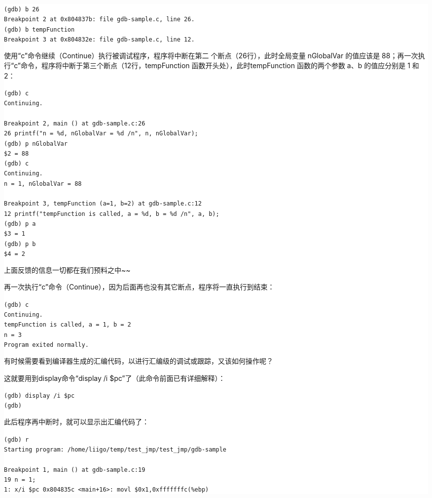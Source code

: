 ```
(gdb) b 26
Breakpoint 2 at 0x804837b: file gdb-sample.c, line 26.
(gdb) b tempFunction
Breakpoint 3 at 0x804832e: file gdb-sample.c, line 12.
```

使用“c”命令继续（Continue）执行被调试程序，程序将中断在第二 个断点（26行），此时全局变量 nGlobalVar 的值应该是 88；再一次执行“c”命令，程序将中断于第三个断点（12行，tempFunction 函数开头处），此时tempFunction 函数的两个参数 a、b 的值应分别是 1 和 2：

```
(gdb) c
Continuing.

Breakpoint 2, main () at gdb-sample.c:26
26 printf("n = %d, nGlobalVar = %d /n", n, nGlobalVar);
(gdb) p nGlobalVar
$2 = 88
(gdb) c
Continuing.
n = 1, nGlobalVar = 88

Breakpoint 3, tempFunction (a=1, b=2) at gdb-sample.c:12
12 printf("tempFunction is called, a = %d, b = %d /n", a, b);
(gdb) p a
$3 = 1
(gdb) p b
$4 = 2
```

上面反馈的信息一切都在我们预料之中~~

再一次执行“c”命令（Continue），因为后面再也没有其它断点，程序将一直执行到结束：

```
(gdb) c
Continuing.
tempFunction is called, a = 1, b = 2
n = 3
Program exited normally.
```

有时候需要看到编译器生成的汇编代码，以进行汇编级的调试或跟踪，又该如何操作呢？

这就要用到display命令“display /i $pc”了（此命令前面已有详细解释）：

```
(gdb) display /i $pc
(gdb)
```

此后程序再中断时，就可以显示出汇编代码了：

```
(gdb) r
Starting program: /home/liigo/temp/test_jmp/test_jmp/gdb-sample

Breakpoint 1, main () at gdb-sample.c:19
19 n = 1;
1: x/i $pc 0x804835c <main+16>: movl $0x1,0xfffffffc(%ebp)
```
